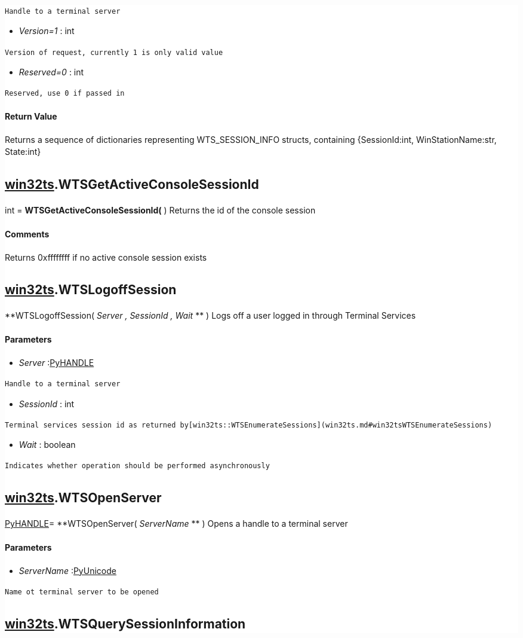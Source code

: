     Handle to a terminal server

  -  *Version=1* : int

    Version of request, currently 1 is only valid value

  -  *Reserved=0* : int

    Reserved, use 0 if passed in

#### Return Value
Returns a sequence of dictionaries representing WTS_SESSION_INFO structs, containing {SessionId:int, WinStationName:str, State:int}

## [win32ts](README.md#win32ts).WTSGetActiveConsoleSessionId

int = **WTSGetActiveConsoleSessionId(** )
Returns the id of the console session

#### Comments
Returns 0xffffffff if no active console session exists

## [win32ts](README.md#win32ts).WTSLogoffSession

 **WTSLogoffSession( *Server*  *, SessionId*  *, Wait* ** )
Logs off a user logged in through Terminal Services

#### Parameters


  -  *Server* :[PyHANDLE](README.md#PyHANDLE)

    Handle to a terminal server

  -  *SessionId* : int

    Terminal services session id as returned by[win32ts::WTSEnumerateSessions](win32ts.md#win32tsWTSEnumerateSessions)

  -  *Wait* : boolean

    Indicates whether operation should be performed asynchronously

## [win32ts](README.md#win32ts).WTSOpenServer

[PyHANDLE](README.md#PyHANDLE)= **WTSOpenServer( *ServerName* ** )
Opens a handle to a terminal server

#### Parameters


  -  *ServerName* :[PyUnicode](README.md#PyUnicode)

    Name ot terminal server to be opened

## [win32ts](README.md#win32ts).WTSQuerySessionInformation
